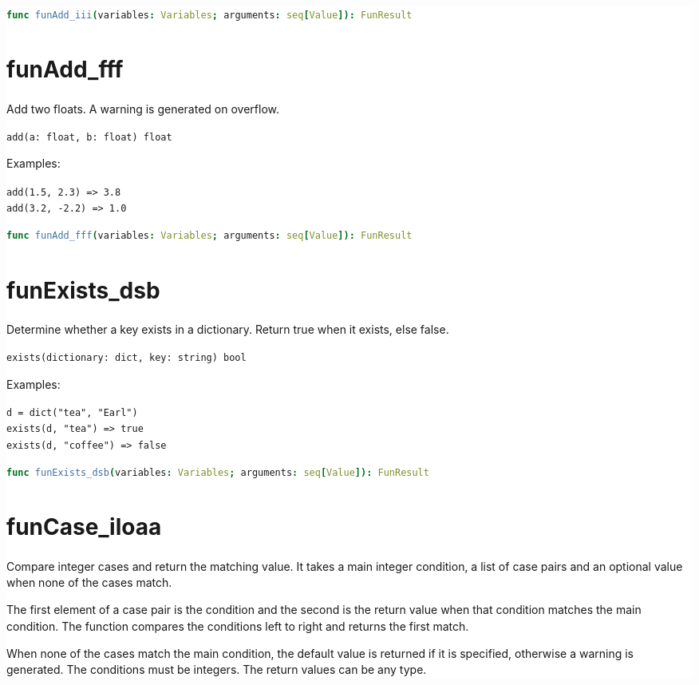 ```nim
func funAdd_iii(variables: Variables; arguments: seq[Value]): FunResult
```

# funAdd_fff

Add two floats. A warning is generated on overflow.

~~~
add(a: float, b: float) float
~~~

Examples:

~~~
add(1.5, 2.3) => 3.8
add(3.2, -2.2) => 1.0
~~~

```nim
func funAdd_fff(variables: Variables; arguments: seq[Value]): FunResult
```

# funExists_dsb

Determine whether a key exists in a dictionary. Return true when it exists, else false.

~~~
exists(dictionary: dict, key: string) bool
~~~

Examples:

~~~
d = dict("tea", "Earl")
exists(d, "tea") => true
exists(d, "coffee") => false
~~~

```nim
func funExists_dsb(variables: Variables; arguments: seq[Value]): FunResult
```

# funCase_iloaa

Compare integer cases and return the matching value.  It takes a main integer condition, a list of case pairs and an optional value when none of the cases match.

The first element of a case pair is the condition and the
second is the return value when that condition matches the main
condition. The function compares the conditions left to right and
returns the first match.

When none of the cases match the main condition, the default
value is returned if it is specified, otherwise a warning is
generated.  The conditions must be integers. The return values
can be any type.
